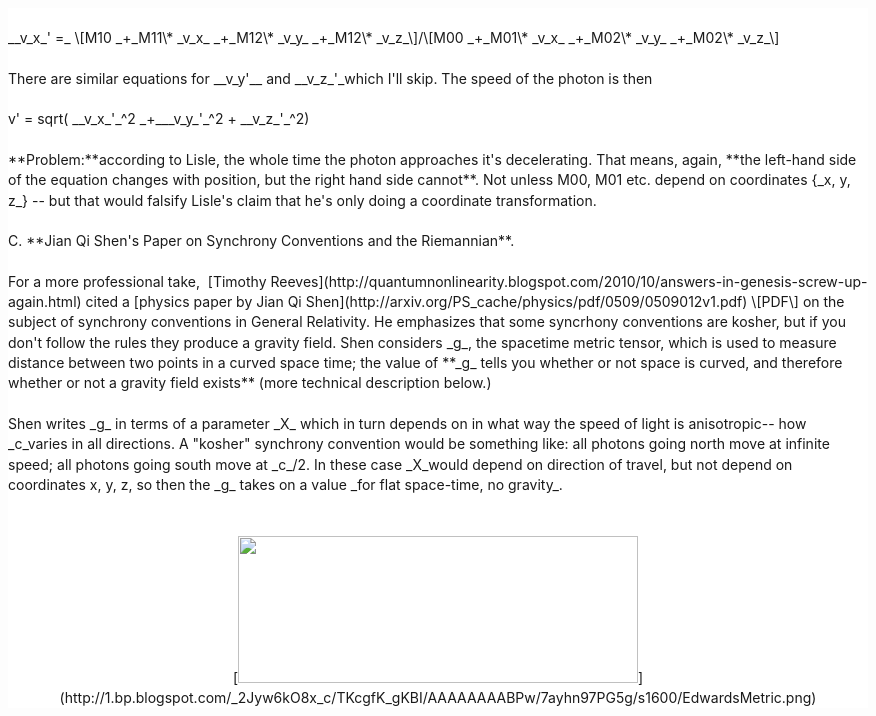 <br />
__v_x_' =_ \[M10 _+_M11\* _v_x_ _+_M12\*
_v_y_ _+_M12\* _v_z_\]/\[M00 _+_M01\* _v_x_
_+_M02\* _v_y_ _+_M02\* _v_z_\]<br />
<br />
There are similar equations for __v_y'__ and __v_z_'_which I'll skip. The speed of the photon is then<br />
<br />
v' = sqrt( __v_x_'_^2 _+___v_y_'_^2 +
__v_z_'_^2)<br />
<br />
**Problem:**according to Lisle, the whole time the photon
approaches it's decelerating. That means, again, **the left-hand side
of the equation changes with position, but the right hand side
cannot**. Not unless M00, M01 etc. depend on coordinates {_x, y,
z_} -- but that would falsify Lisle's claim that he's only doing a
coordinate transformation.<br />
<br />
C. **Jian Qi Shen's Paper on Synchrony Conventions and the
Riemannian**.<br />
<br />
For a more professional take,&nbsp; [Timothy
Reeves](http://quantumnonlinearity.blogspot.com/2010/10/answers-in-genesis-screw-up-again.html) cited a [physics
paper by Jian Qi Shen](http://arxiv.org/PS_cache/physics/pdf/0509/0509012v1.pdf) \[PDF\] on the subject of synchrony
conventions in General Relativity. He emphasizes that some syncrhony
conventions are kosher, but if you don't follow the rules they produce
a gravity field. Shen considers _g_, the spacetime metric tensor,
which is used to measure distance between two points in a curved space
time; the value of **_g_ tells you whether or not space is
curved, and therefore whether or not a gravity field exists** (more
technical description below.)<br />
<br />
Shen writes _g_ in terms of a parameter _X_ which in turn
depends on in what way the speed of light is anisotropic-- how _c_varies in all directions. A "kosher" synchrony convention would be
something like: all photons going north move at infinite speed; all
photons going south move at _c_/2. In these case _X_would
depend on direction of travel, but not depend on coordinates x, y, z,
so then the _g_ takes on a value _for flat space-time, no
gravity_.<br />
<br />
<br />



<div markdown="block" style="clear: both; text-align: center;" class="separator">
[<img src="http://1.bp.blogspot.com/_2Jyw6kO8x_c/TKcgfK_gKBI/AAAAAAAABPw/7ayhn97PG5g/s1600/EdwardsMetric.png" alt="" width="400" height="147" />](http://1.bp.blogspot.com/_2Jyw6kO8x_c/TKcgfK_gKBI/AAAAAAAABPw/7ayhn97PG5g/s1600/EdwardsMetric.png)
</div>


